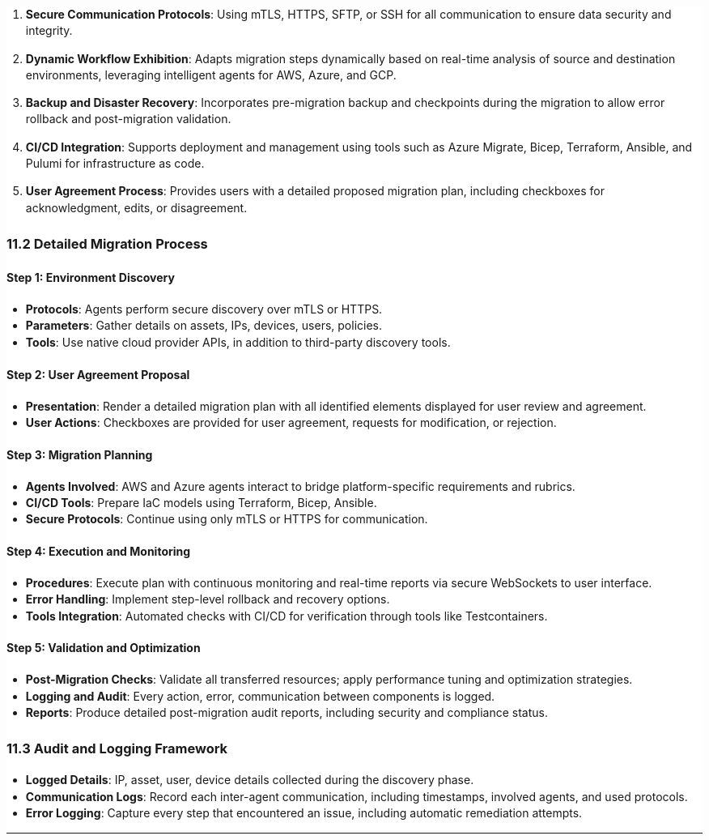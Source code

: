 1. **Secure Communication Protocols**: Using mTLS, HTTPS, SFTP, or SSH for all communication to ensure data security and integrity.

2. **Dynamic Workflow Exhibition**: Adapts migration steps dynamically based on real-time analysis of source and destination environments, leveraging intelligent agents for AWS, Azure, and GCP.

3. **Backup and Disaster Recovery**: Incorporates pre-migration backup and checkpoints during the migration to allow error rollback and post-migration validation.

4. **CI/CD Integration**: Supports deployment and management using tools such as Azure Migrate, Bicep, Terraform, Ansible, and Pulumi for infrastructure as code.

5. **User Agreement Process**: Provides users with a detailed proposed migration plan, including checkboxes for acknowledgment, edits, or disagreement.

### 11.2 Detailed Migration Process

#### Step 1: Environment Discovery
- **Protocols**: Agents perform secure discovery over mTLS or HTTPS.
- **Parameters**: Gather details on assets, IPs, devices, users, policies.
- **Tools**: Use native cloud provider APIs, in addition to third-party discovery tools.

#### Step 2: User Agreement Proposal
- **Presentation**: Render a detailed migration plan with all identified elements displayed for user review and agreement.
- **User Actions**: Checkboxes are provided for user agreement, requests for modification, or rejection.

#### Step 3: Migration Planning
- **Agents Involved**: AWS and Azure agents interact to bridge platform-specific requirements and rubrics.
- **CI/CD Tools**: Prepare IaC models using Terraform, Bicep, Ansible.
- **Secure Protocols**: Continue using only mTLS or HTTPS for communication.

#### Step 4: Execution and Monitoring
- **Procedures**: Execute plan with continuous monitoring and real-time reports via secure WebSockets to user interface.
- **Error Handling**: Implement step-level rollback and recovery options.
- **Tools Integration**: Automated checks with CI/CD for verification through tools like Testcontainers.

#### Step 5: Validation and Optimization
- **Post-Migration Checks**: Validate all transferred resources; apply performance tuning and optimization strategies.
- **Logging and Audit**: Every action, error, communication between components is logged.
- **Reports**: Produce detailed post-migration audit reports, including security and compliance status.

### 11.3 Audit and Logging Framework
- **Logged Details**: IP, asset, user, device details collected during the discovery phase.
- **Communication Logs**: Record each inter-agent communication, including timestamps, involved agents, and used protocols.
- **Error Logging**: Capture every step that encountered an issue, including automatic remediation attempts.

---